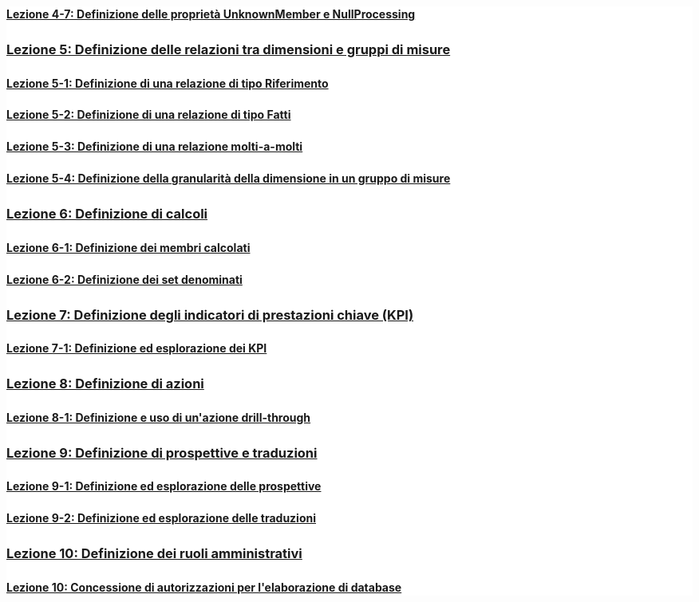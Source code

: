 #### [Lezione 4-7: Definizione delle proprietà UnknownMember e NullProcessing](lesson-4-7-defining-the-unknown-member-and-null-processing-properties.md)  
### [Lezione 5: Definizione delle relazioni tra dimensioni e gruppi di misure](lesson-5-defining-relationships-between-dimensions-and-measure-groups.md)  
#### [Lezione 5-1: Definizione di una relazione di tipo Riferimento](lesson-5-1-defining-a-referenced-relationship.md)  
#### [Lezione 5-2: Definizione di una relazione di tipo Fatti](lesson-5-2-defining-a-fact-relationship.md)  
#### [Lezione 5-3: Definizione di una relazione molti-a-molti](lesson-5-3-defining-a-many-to-many-relationship.md)  
#### [Lezione 5-4: Definizione della granularità della dimensione in un gruppo di misure](lesson-5-4-defining-dimension-granularity-within-a-measure-group.md)  
### [Lezione 6: Definizione di calcoli](lesson-6-defining-calculations.md) 
#### [Lezione 6-1: Definizione dei membri calcolati](lesson-6-1-defining-calculated-members.md)  
#### [Lezione 6-2: Definizione dei set denominati](lesson-6-2-defining-named-sets.md)  
### [Lezione 7: Definizione degli indicatori di prestazioni chiave (KPI)](lesson-7-defining-key-performance-indicators-kpis.md)
#### [Lezione 7-1: Definizione ed esplorazione dei KPI](lesson-7-1-defining-and-browsing-kpis.md)  
### [Lezione 8: Definizione di azioni](lesson-8-defining-actions.md)  
#### [Lezione 8-1: Definizione e uso di un'azione drill-through](lesson-8-1-defining-and-using-a-drillthrough-action.md)  
### [Lezione 9: Definizione di prospettive e traduzioni](lesson-9-defining-perspectives-and-translations.md)  
#### [Lezione 9-1: Definizione ed esplorazione delle prospettive](lesson-9-1-defining-and-browsing-perspectives.md)  
#### [Lezione 9-2: Definizione ed esplorazione delle traduzioni](lesson-9-2-defining-and-browsing-translations.md)  
### [Lezione 10: Definizione dei ruoli amministrativi](lesson-10-defining-administrative-roles.md)  
#### [Lezione 10: Concessione di autorizzazioni per l'elaborazione di database](lesson-10-granting-process-database-permissions.md) 
